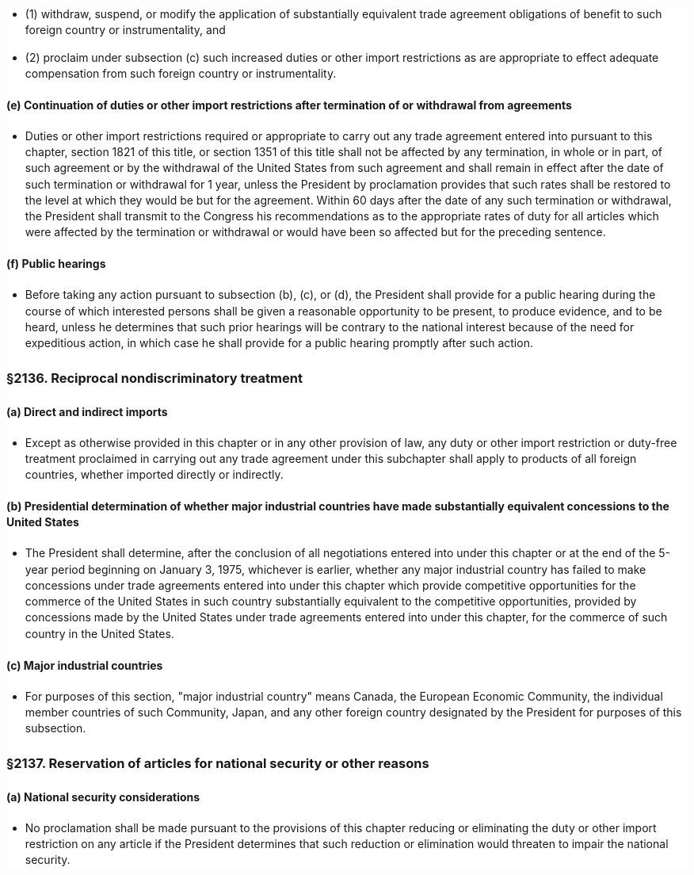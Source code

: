   * (1) withdraw, suspend, or modify the application of substantially equivalent trade agreement obligations of benefit to such foreign country or instrumentality, and

  * (2) proclaim under subsection (c) such increased duties or other import restrictions as are appropriate to effect adequate compensation from such foreign country or instrumentality.

#### (e) Continuation of duties or other import restrictions after termination of or withdrawal from agreements
* Duties or other import restrictions required or appropriate to carry out any trade agreement entered into pursuant to this chapter, section 1821 of this title, or section 1351 of this title shall not be affected by any termination, in whole or in part, of such agreement or by the withdrawal of the United States from such agreement and shall remain in effect after the date of such termination or withdrawal for 1 year, unless the President by proclamation provides that such rates shall be restored to the level at which they would be but for the agreement. Within 60 days after the date of any such termination or withdrawal, the President shall transmit to the Congress his recommendations as to the appropriate rates of duty for all articles which were affected by the termination or withdrawal or would have been so affected but for the preceding sentence.

#### (f) Public hearings
* Before taking any action pursuant to subsection (b), (c), or (d), the President shall provide for a public hearing during the course of which interested persons shall be given a reasonable opportunity to be present, to produce evidence, and to be heard, unless he determines that such prior hearings will be contrary to the national interest because of the need for expeditious action, in which case he shall provide for a public hearing promptly after such action.

### §2136. Reciprocal nondiscriminatory treatment
#### (a) Direct and indirect imports
* Except as otherwise provided in this chapter or in any other provision of law, any duty or other import restriction or duty-free treatment proclaimed in carrying out any trade agreement under this subchapter shall apply to products of all foreign countries, whether imported directly or indirectly.

#### (b) Presidential determination of whether major industrial countries have made substantially equivalent concessions to the United States
* The President shall determine, after the conclusion of all negotiations entered into under this chapter or at the end of the 5-year period beginning on January 3, 1975, whichever is earlier, whether any major industrial country has failed to make concessions under trade agreements entered into under this chapter which provide competitive opportunities for the commerce of the United States in such country substantially equivalent to the competitive opportunities, provided by concessions made by the United States under trade agreements entered into under this chapter, for the commerce of such country in the United States.

#### (c) Major industrial countries
* For purposes of this section, "major industrial country" means Canada, the European Economic Community, the individual member countries of such Community, Japan, and any other foreign country designated by the President for purposes of this subsection.

### §2137. Reservation of articles for national security or other reasons
#### (a) National security considerations
* No proclamation shall be made pursuant to the provisions of this chapter reducing or eliminating the duty or other import restriction on any article if the President determines that such reduction or elimination would threaten to impair the national security.
